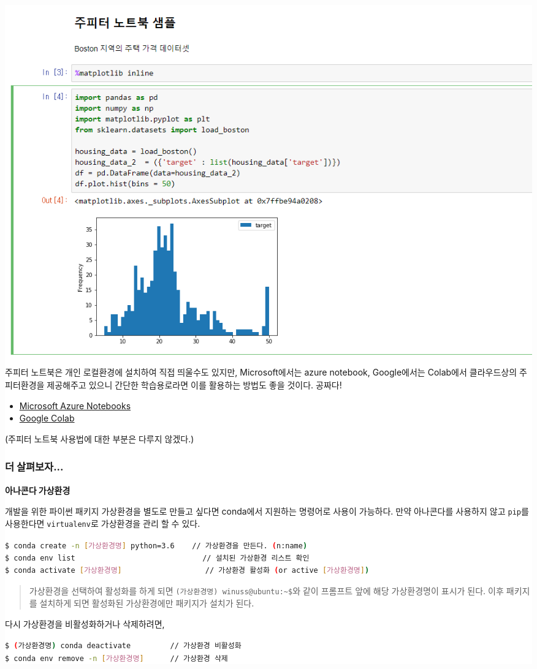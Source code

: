 ![jupyter](jupyter-sample.png)

주피터 노트북은 개인 로컬환경에 설치하여 직접 띄울수도 있지만, Microsoft에서는 azure notebook, Google에서는 Colab에서 클라우드상의 주피터환경을 제공해주고 있으니 간단한 학습용로라면 이를 활용하는 방법도 좋을 것이다. 공짜다!
- [Microsoft Azure Notebooks](https://notebooks.azure.com/)
- [Google Colab](https://colab.research.google.com/)

(주피터 노트북 사용법에 대한 부분은 다루지 않겠다.)

### 더 살펴보자...

**아나콘다 가상환경**

개발을 위한 파이썬 패키지 가상환경을 별도로 만들고 싶다면 conda에서 지원하는 명령어로 사용이 가능하다. 만약 아나콘다를 사용하지 않고 `pip`를 사용한다면 `virtualenv`로 가상환경을 관리 할 수 있다.
~~~bash
$ conda create -n [가상환경명] python=3.6    // 가상환경을 만든다. (n:name)
$ conda env list                             // 설치된 가상환경 리스트 확인
$ conda activate [가상환경명]                   // 가상환경 활성화 (or active [가상환경명])
~~~
>가상환경을 선택하여 활성화를 하게 되면 `(가상환경명) winuss@ubuntu:~$`와 같이 프롬프트 앞에 해당 가상환경명이 표시가 된다. 이후 패키지를 설치하게 되면 활성화된 가상환경에만 패키지가 설치가 된다.
 
다시 가상환경을 비활성화하거나 삭제하려면,
~~~bash
$ (가상환경명) conda deactivate         // 가상환경 비활성화
$ conda env remove -n [가상환경명]      // 가상환경 삭제
~~~
